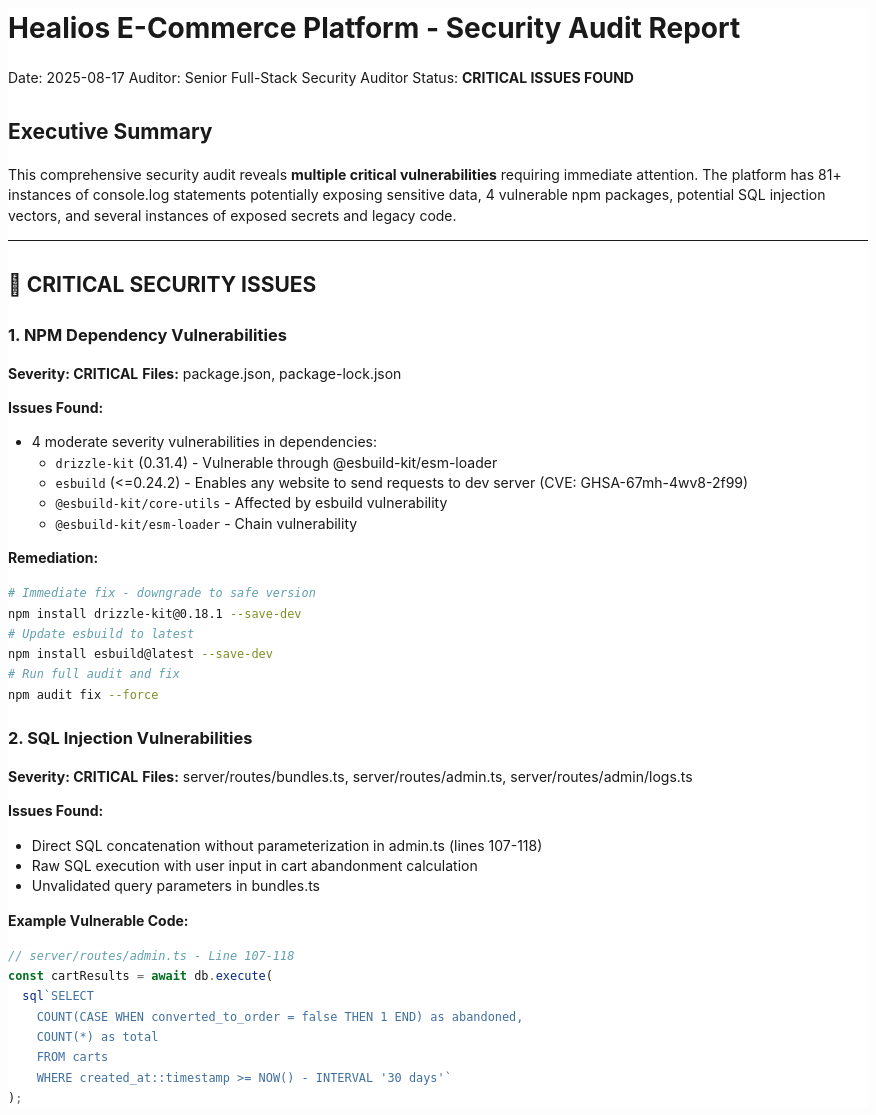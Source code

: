# Healios E-Commerce Platform - Security Audit Report
Date: 2025-08-17
Auditor: Senior Full-Stack Security Auditor
Status: **CRITICAL ISSUES FOUND**

## Executive Summary
This comprehensive security audit reveals **multiple critical vulnerabilities** requiring immediate attention. The platform has 81+ instances of console.log statements potentially exposing sensitive data, 4 vulnerable npm packages, potential SQL injection vectors, and several instances of exposed secrets and legacy code.

---

## 🔴 CRITICAL SECURITY ISSUES

### 1. NPM Dependency Vulnerabilities
**Severity: CRITICAL**
**Files:** package.json, package-lock.json

**Issues Found:**
- 4 moderate severity vulnerabilities in dependencies:
  - `drizzle-kit` (0.31.4) - Vulnerable through @esbuild-kit/esm-loader
  - `esbuild` (<=0.24.2) - Enables any website to send requests to dev server (CVE: GHSA-67mh-4wv8-2f99)
  - `@esbuild-kit/core-utils` - Affected by esbuild vulnerability
  - `@esbuild-kit/esm-loader` - Chain vulnerability

**Remediation:**
```bash
# Immediate fix - downgrade to safe version
npm install drizzle-kit@0.18.1 --save-dev
# Update esbuild to latest
npm install esbuild@latest --save-dev
# Run full audit and fix
npm audit fix --force
```

### 2. SQL Injection Vulnerabilities
**Severity: CRITICAL**
**Files:** server/routes/bundles.ts, server/routes/admin.ts, server/routes/admin/logs.ts

**Issues Found:**
- Direct SQL concatenation without parameterization in admin.ts (lines 107-118)
- Raw SQL execution with user input in cart abandonment calculation
- Unvalidated query parameters in bundles.ts

**Example Vulnerable Code:**
```typescript
// server/routes/admin.ts - Line 107-118
const cartResults = await db.execute(
  sql`SELECT 
    COUNT(CASE WHEN converted_to_order = false THEN 1 END) as abandoned,
    COUNT(*) as total 
    FROM carts 
    WHERE created_at::timestamp >= NOW() - INTERVAL '30 days'`
);
```
